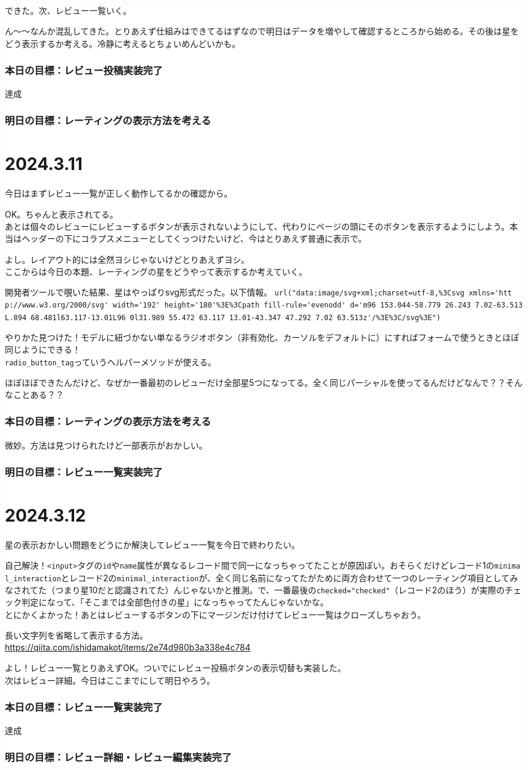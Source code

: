 できた。次、レビュー一覧いく。

ん〜〜なんか混乱してきた。とりあえず仕組みはできてるはずなので明日はデータを増やして確認するところから始める。その後は星をどう表示するか考える。冷静に考えるとちょいめんどいかも。

### 本日の目標：レビュー投稿実装完了
達成

### 明日の目標：レーティングの表示方法を考える

# 2024.3.11
今日はまずレビュー一覧が正しく動作してるかの確認から。

OK。ちゃんと表示されてる。  
あとは個々のレビューにレビューするボタンが表示されないようにして、代わりにページの頭にそのボタンを表示するようにしよう。本当はヘッダーの下にコラプスメニューとしてくっつけたいけど、今はとりあえず普通に表示で。

よし。レイアウト的には全然ヨシじゃないけどとりあえずヨシ。  
ここからは今日の本題、レーティングの星をどうやって表示するか考えていく。

開発者ツールで覗いた結果、星はやっぱりsvg形式だった。以下情報。
`url("data:image/svg+xml;charset=utf-8,%3Csvg xmlns='http://www.w3.org/2000/svg' width='192' height='180'%3E%3Cpath fill-rule='evenodd' d='m96 153.044-58.779 26.243 7.02-63.513L.894 68.481l63.117-13.01L96 0l31.989 55.472 63.117 13.01-43.347 47.292 7.02 63.513z'/%3E%3C/svg%3E")`

やりかた見つけた！モデルに紐づかない単なるラジオボタン（非有効化、カーソルをデフォルトに）にすればフォームで使うときとほぼ同じようにできる！  
`radio_button_tag`っていうヘルパーメソッドが使える。

ほぼほぼできたんだけど、なぜか一番最初のレビューだけ全部星5つになってる。全く同じパーシャルを使ってるんだけどなんで？？そんなことある？？

### 本日の目標：レーティングの表示方法を考える
微妙。方法は見つけられたけど一部表示がおかしい。

### 明日の目標：レビュー一覧実装完了

# 2024.3.12
星の表示おかしい問題をどうにか解決してレビュー一覧を今日で終わりたい。

自己解決！`<input>`タグの`id`や`name`属性が異なるレコード間で同一になっちゃってたことが原因ぽい。おそらくだけどレコード1の`minimal_interaction`とレコード2の`minimal_interaction`が、全く同じ名前になってたがために両方合わせて一つのレーティング項目としてみなされてた（つまり星10だと認識されてた）んじゃないかと推測。で、一番最後の`checked="checked"`（レコード2のほう）が実際のチェック判定になって、「そこまでは全部色付きの星」になっちゃってたんじゃないかな。  
とにかくよかった！あとはレビューするボタンの下にマージンだけ付けてレビュー一覧はクローズしちゃおう。

長い文字列を省略して表示する方法。  
https://qiita.com/ishidamakot/items/2e74d980b3a338e4c784

よし！レビュー一覧とりあえずOK。ついでにレビュー投稿ボタンの表示切替も実装した。  
次はレビュー詳細。今日はここまでにして明日やろう。

### 本日の目標：レビュー一覧実装完了
達成

### 明日の目標：レビュー詳細・レビュー編集実装完了
